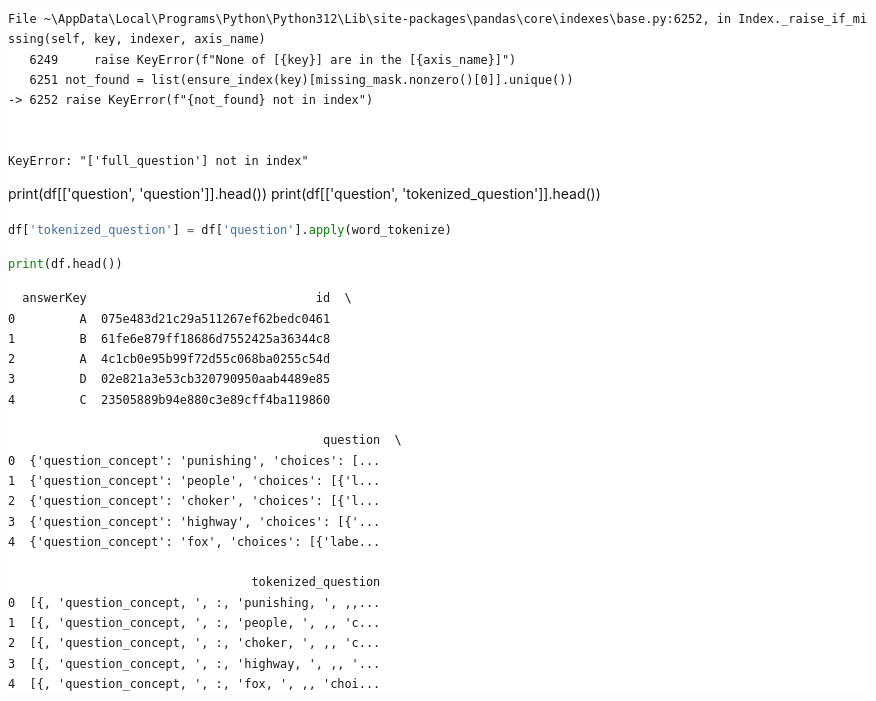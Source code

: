 
    File ~\AppData\Local\Programs\Python\Python312\Lib\site-packages\pandas\core\indexes\base.py:6252, in Index._raise_if_missing(self, key, indexer, axis_name)
       6249     raise KeyError(f"None of [{key}] are in the [{axis_name}]")
       6251 not_found = list(ensure_index(key)[missing_mask.nonzero()[0]].unique())
    -> 6252 raise KeyError(f"{not_found} not in index")
    

    KeyError: "['full_question'] not in index"

print(df[['question', 'question']].head())
print(df[['question', 'tokenized_question']].head())


```python
df['tokenized_question'] = df['question'].apply(word_tokenize)
```


```python
print(df.head())
```

      answerKey                                id  \
    0         A  075e483d21c29a511267ef62bedc0461   
    1         B  61fe6e879ff18686d7552425a36344c8   
    2         A  4c1cb0e95b99f72d55c068ba0255c54d   
    3         D  02e821a3e53cb320790950aab4489e85   
    4         C  23505889b94e880c3e89cff4ba119860   
    
                                                question  \
    0  {'question_concept': 'punishing', 'choices': [...   
    1  {'question_concept': 'people', 'choices': [{'l...   
    2  {'question_concept': 'choker', 'choices': [{'l...   
    3  {'question_concept': 'highway', 'choices': [{'...   
    4  {'question_concept': 'fox', 'choices': [{'labe...   
    
                                      tokenized_question  
    0  [{, 'question_concept, ', :, 'punishing, ', ,,...  
    1  [{, 'question_concept, ', :, 'people, ', ,, 'c...  
    2  [{, 'question_concept, ', :, 'choker, ', ,, 'c...  
    3  [{, 'question_concept, ', :, 'highway, ', ,, '...  
    4  [{, 'question_concept, ', :, 'fox, ', ,, 'choi...  
    


```python

```
